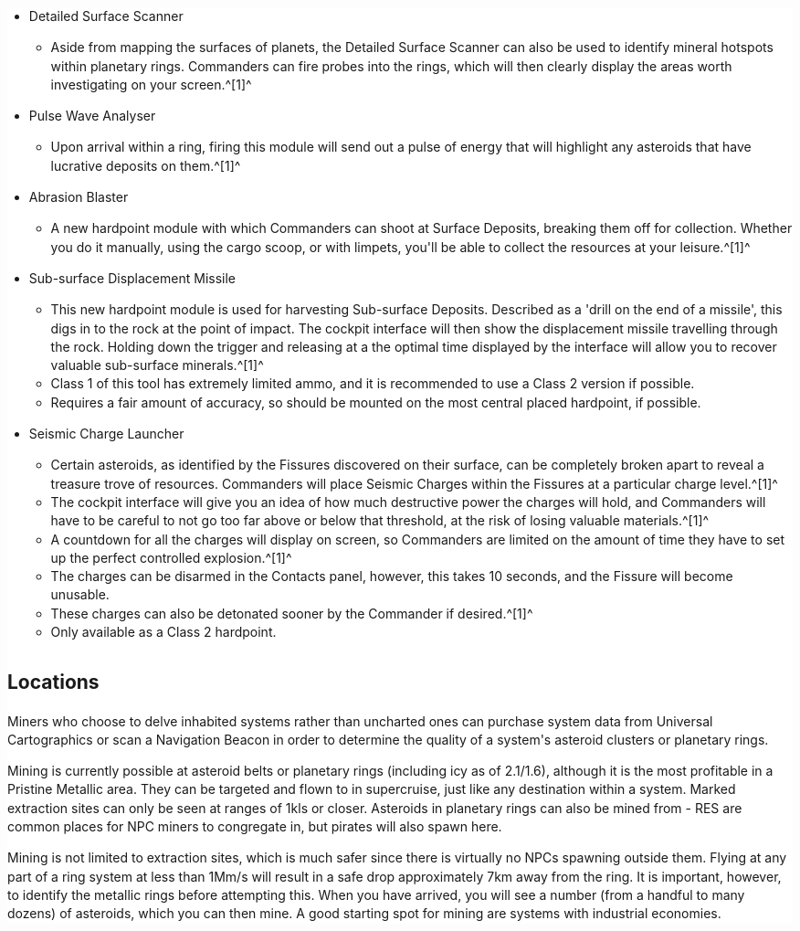 - Detailed Surface Scanner
    - Aside from mapping the surfaces of planets, the Detailed Surface Scanner can also be used to identify mineral hotspots within planetary rings. Commanders can fire probes into the rings, which will then clearly display the areas worth investigating on your screen.^[1]^

- Pulse Wave Analyser
    - Upon arrival within a ring, firing this module will send out a pulse of energy that will highlight any asteroids that have lucrative deposits on them.^[1]^

- Abrasion Blaster
    - A new hardpoint module with which Commanders can shoot at Surface Deposits, breaking them off for collection. Whether you do it manually, using the cargo scoop, or with limpets, you'll be able to collect the resources at your leisure.^[1]^

- Sub-surface Displacement Missile
    - This new hardpoint module is used for harvesting Sub-surface Deposits. Described as a 'drill on the end of a missile', this digs in to the rock at the point of impact. The cockpit interface will then show the displacement missile travelling through the rock. Holding down the trigger and releasing at a the optimal time displayed by the interface will allow you to recover valuable sub-surface minerals.^[1]^
    - Class 1 of this tool has extremely limited ammo, and it is recommended to use a Class 2 version if possible.
    - Requires a fair amount of accuracy, so should be mounted on the most central placed hardpoint, if possible.

- Seismic Charge Launcher
    - Certain asteroids, as identified by the Fissures discovered on their surface, can be completely broken apart to reveal a treasure trove of resources. Commanders will place Seismic Charges within the Fissures at a particular charge level.^[1]^
    - The cockpit interface will give you an idea of how much destructive power the charges will hold, and Commanders will have to be careful to not go too far above or below that threshold, at the risk of losing valuable materials.^[1]^
    - A countdown for all the charges will display on screen, so Commanders are limited on the amount of time they have to set up the perfect controlled explosion.^[1]^
    - The charges can be disarmed in the Contacts panel, however, this takes 10 seconds, and the Fissure will become unusable.
    - These charges can also be detonated sooner by the Commander if desired.^[1]^
    - Only available as a Class 2 hardpoint.

## Locations

Miners who choose to delve inhabited systems rather than uncharted ones can purchase system data from Universal Cartographics or scan a Navigation Beacon in order to determine the quality of a system's asteroid clusters or planetary rings.

Mining is currently possible at asteroid belts or planetary rings (including icy as of 2.1/1.6), although it is the most profitable in a Pristine Metallic area. They can be targeted and flown to in supercruise, just like any destination within a system. Marked extraction sites can only be seen at ranges of 1kls or closer. Asteroids in planetary rings can also be mined from - RES are common places for NPC miners to congregate in, but pirates will also spawn here.

Mining is not limited to extraction sites, which is much safer since there is virtually no NPCs spawning outside them. Flying at any part of a ring system at less than 1Mm/s will result in a safe drop approximately 7km away from the ring. It is important, however, to identify the metallic rings before attempting this. When you have arrived, you will see a number (from a handful to many dozens) of asteroids, which you can then mine. A good starting spot for mining are systems with industrial economies.
